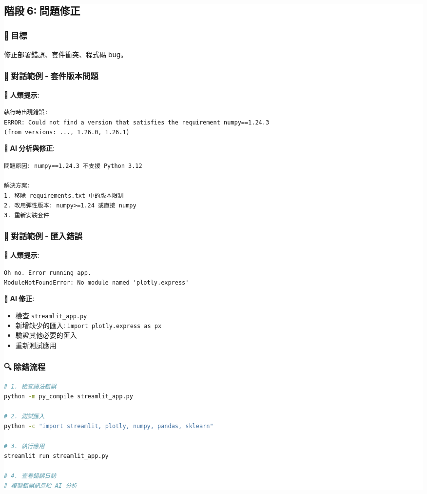 ## 階段 6: 問題修正

### 🎯 目標
修正部署錯誤、套件衝突、程式碼 bug。

### 💬 對話範例 - 套件版本問題

**👤 人類提示**:
```
執行時出現錯誤:
ERROR: Could not find a version that satisfies the requirement numpy==1.24.3
(from versions: ..., 1.26.0, 1.26.1)
```

**🤖 AI 分析與修正**:
```
問題原因: numpy==1.24.3 不支援 Python 3.12

解決方案:
1. 移除 requirements.txt 中的版本限制
2. 改用彈性版本: numpy>=1.24 或直接 numpy
3. 重新安裝套件
```

### 💬 對話範例 - 匯入錯誤

**👤 人類提示**:
```
Oh no. Error running app.
ModuleNotFoundError: No module named 'plotly.express'
```

**🤖 AI 修正**:
- 檢查 `streamlit_app.py`
- 新增缺少的匯入: `import plotly.express as px`
- 驗證其他必要的匯入
- 重新測試應用

### 🔍 除錯流程

```bash
# 1. 檢查語法錯誤
python -m py_compile streamlit_app.py

# 2. 測試匯入
python -c "import streamlit, plotly, numpy, pandas, sklearn"

# 3. 執行應用
streamlit run streamlit_app.py

# 4. 查看錯誤日誌
# 複製錯誤訊息給 AI 分析
```
